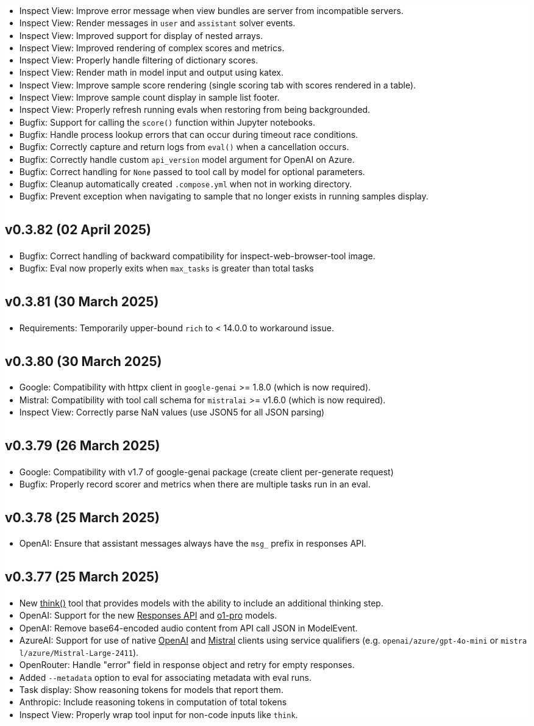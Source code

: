 - Inspect View: Improve error message when view bundles are server from incompatible servers.
- Inspect View: Render messages in `user` and `assistant` solver events.
- Inspect View: Improved support for display of nested arrays.
- Inspect View: Improved rendering of complex scores and metrics.
- Inspect View: Properly handle filtering of dictionary scores.
- Inspect View: Render math in model input and output using katex.
- Inspect View: Improve sample score rendering (single scoring tab with scores rendered in a table).
- Inspect View: Improve sample count display in sample list footer.
- Inspect View: Properly refresh running evals when restoring from being backgrounded.
- Bugfix: Support for calling the `score()` function within Jupyter notebooks.
- Bugfix: Handle process lookup errors that can occur during timeout race conditions.
- Bugfix: Correctly capture and return logs from `eval()` when a cancellation occurs.
- Bugfix: Correctly handle custom `api_version` model argument for OpenAI on Azure.
- Bugfix: Correct handling for `None` passed to tool call by model for optional parameters.
- Bugfix: Cleanup automatically created `.compose.yml` when not in working directory.
- Bugfix: Prevent exception when navigating to sample that no longer exists in running samples display.

## v0.3.82 (02 April 2025)

- Bugfix: Correct handling of backward compatibility for inspect-web-browser-tool image.
- Bugfix: Eval now properly exits when `max_tasks` is greater than total tasks

## v0.3.81 (30 March 2025)

- Requirements: Temporarily upper-bound `rich` to < 14.0.0 to workaround issue.

## v0.3.80 (30 March 2025)

- Google: Compatibility with httpx client in `google-genai` >= 1.8.0 (which is now required).
- Mistral: Compatibility with tool call schema for `mistralai` >= v1.6.0 (which is now required).
- Inspect View: Correctly parse NaN values (use JSON5 for all JSON parsing)

## v0.3.79 (26 March 2025)

- Google: Compatibility with v1.7 of google-genai package (create client per-generate request)
- Bugfix: Properly record scorer and metrics when there are multiple tasks run in an eval.

## v0.3.78 (25 March 2025)

- OpenAI: Ensure that assistant messages always have the `msg_` prefix in responses API.

## v0.3.77 (25 March 2025)

- New [think()](https://inspect.aisi.org.uk/tools-standard.html#sec-think) tool that provides models with the ability to include an additional thinking step.
- OpenAI: Support for the new [Responses API](https://inspect.ai-safety-institute.org.uk/providers.html#responses-api) and [o1-pro](https://platform.openai.com/docs/models/o1-pro) models.
- OpenAI: Remove base64-encoded audio content from API call JSON in ModelEvent.
- AzureAI: Support for use of native [OpenAI](https://inspect.ai-safety-institute.org.uk/providers.html#openai-on-azure) and [Mistral](https://inspect.ai-safety-institute.org.uk/providers.html#mistral-on-azure-ai) clients using service qualifiers (e.g. `openai/azure/gpt-4o-mini` or `mistral/azure/Mistral-Large-2411`). 
- OpenRouter: Handle "error" field in response object and retry for empty responses.
- Added `--metadata` option to eval for associating metadata with eval runs.
- Task display: Show reasoning tokens for models that report them.
- Anthropic: Include reasoning tokens in computation of total tokens
- Inspect View: Properly wrap tool input for non-code inputs like `think`.
